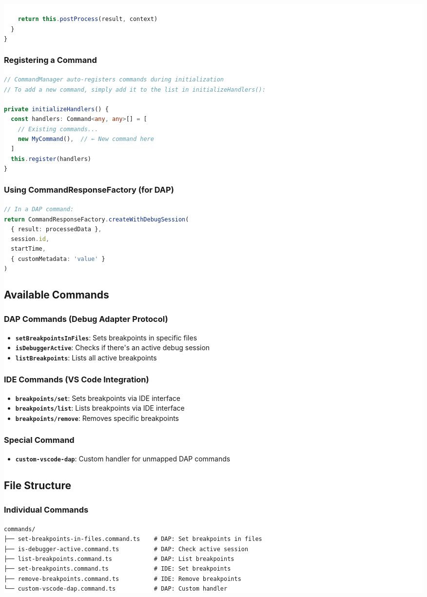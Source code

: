 ```typescript
    
    return this.postProcess(result, context)
  }
}
```

### Registering a Command
```typescript
// CommandManager auto-registers commands during initialization
// To add a new command, simply add it to the list in initializeHandlers():

private initializeHandlers() {
  const handlers: Command<any, any>[] = [
    // Existing commands...
    new MyCommand(),  // ← New command here
  ]
  this.register(handlers)
}
```

### Using CommandResponseFactory (for DAP)
```typescript
// In a DAP command:
return CommandResponseFactory.createWithDebugSession(
  { result: processedData },
  session.id,
  startTime,
  { customMetadata: 'value' }
)
```

## Available Commands

### DAP Commands (Debug Adapter Protocol)
- **`setBreakpointsInFiles`**: Sets breakpoints in specific files
- **`isDebuggerActive`**: Checks if there's an active debug session
- **`listBreakpoints`**: Lists all active breakpoints

### IDE Commands (VS Code Integration)
- **`breakpoints/set`**: Sets breakpoints via IDE interface
- **`breakpoints/list`**: Lists breakpoints via IDE interface
- **`breakpoints/remove`**: Removes specific breakpoints

### Special Command
- **`custom-vscode-dap`**: Custom handler for unmapped DAP commands

## File Structure

### Individual Commands
```
commands/
├── set-breakpoints-in-files.command.ts    # DAP: Set breakpoints in files
├── is-debugger-active.command.ts          # DAP: Check active session
├── list-breakpoints.command.ts            # DAP: List breakpoints
├── set-breakpoints.command.ts             # IDE: Set breakpoints
├── remove-breakpoints.command.ts          # IDE: Remove breakpoints
└── custom-vscode-dap.command.ts           # DAP: Custom handler
```
